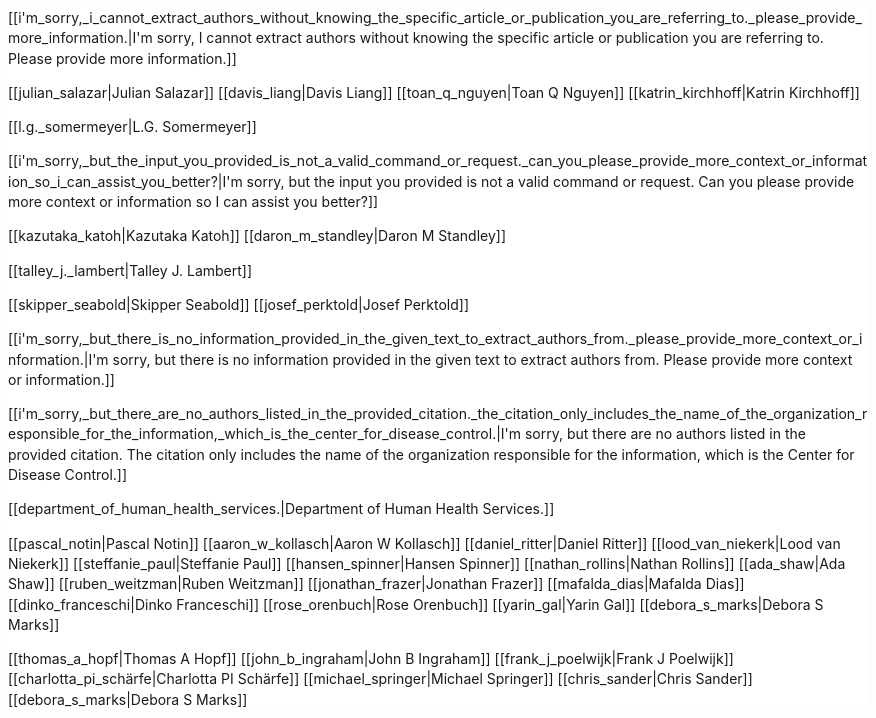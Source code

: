 [[i'm_sorry,_i_cannot_extract_authors_without_knowing_the_specific_article_or_publication_you_are_referring_to._please_provide_more_information.|I'm sorry, I cannot extract authors without knowing the specific article or publication you are referring to. Please provide more information.]]

[[julian_salazar|Julian Salazar]]
[[davis_liang|Davis Liang]]
[[toan_q_nguyen|Toan Q Nguyen]]
[[katrin_kirchhoff|Katrin Kirchhoff]]

[[l.g._somermeyer|L.G. Somermeyer]]

[[i'm_sorry,_but_the_input_you_provided_is_not_a_valid_command_or_request._can_you_please_provide_more_context_or_information_so_i_can_assist_you_better?|I'm sorry, but the input you provided is not a valid command or request. Can you please provide more context or information so I can assist you better?]]

[[kazutaka_katoh|Kazutaka Katoh]]
[[daron_m_standley|Daron M Standley]]

[[talley_j._lambert|Talley J. Lambert]]

[[skipper_seabold|Skipper Seabold]]
[[josef_perktold|Josef Perktold]]

[[i'm_sorry,_but_there_is_no_information_provided_in_the_given_text_to_extract_authors_from._please_provide_more_context_or_information.|I'm sorry, but there is no information provided in the given text to extract authors from. Please provide more context or information.]]

[[i'm_sorry,_but_there_are_no_authors_listed_in_the_provided_citation._the_citation_only_includes_the_name_of_the_organization_responsible_for_the_information,_which_is_the_center_for_disease_control.|I'm sorry, but there are no authors listed in the provided citation. The citation only includes the name of the organization responsible for the information, which is the Center for Disease Control.]]

[[department_of_human_health_services.|Department of Human Health Services.]]

[[pascal_notin|Pascal Notin]]
[[aaron_w_kollasch|Aaron W Kollasch]]
[[daniel_ritter|Daniel Ritter]]
[[lood_van_niekerk|Lood van Niekerk]]
[[steffanie_paul|Steffanie Paul]]
[[hansen_spinner|Hansen Spinner]]
[[nathan_rollins|Nathan Rollins]]
[[ada_shaw|Ada Shaw]]
[[ruben_weitzman|Ruben Weitzman]]
[[jonathan_frazer|Jonathan Frazer]]
[[mafalda_dias|Mafalda Dias]]
[[dinko_franceschi|Dinko Franceschi]]
[[rose_orenbuch|Rose Orenbuch]]
[[yarin_gal|Yarin Gal]]
[[debora_s_marks|Debora S Marks]]

[[thomas_a_hopf|Thomas A Hopf]]
[[john_b_ingraham|John B Ingraham]]
[[frank_j_poelwijk|Frank J Poelwijk]]
[[charlotta_pi_schärfe|Charlotta PI Schärfe]]
[[michael_springer|Michael Springer]]
[[chris_sander|Chris Sander]]
[[debora_s_marks|Debora S Marks]]

